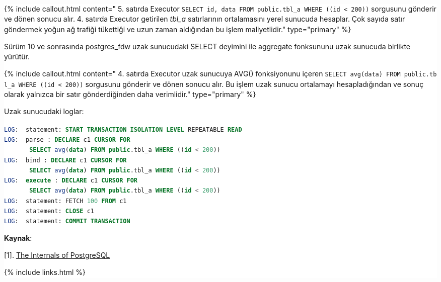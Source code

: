 {% include callout.html content=" 5. satırda Executor `SELECT id, data FROM public.tbl_a WHERE ((id < 200))` sorgusunu gönderir ve dönen sonucu alır. 4. satırda Executor getirilen *tbl_a* satırlarının ortalamasını yerel sunucuda hesaplar. Çok sayıda satır göndermek yoğun ağ trafiği tükettiği ve uzun zaman aldığından bu işlem maliyetlidir." type="primary" %}

Sürüm 10 ve sonrasında postgres_fdw uzak sunucudaki SELECT deyimini ile aggregate fonksununu uzak sunucuda birlikte yürütür.

<script src="https://gist.github.com/berkanyiildirim/e5d1755b6352b164ed1e7abb2ff6c3d3.js"></script>

{% include callout.html content=" 4. satırda Executor uzak sunucuya AVG() fonksiyonunu içeren `SELECT avg(data) FROM public.tbl_a WHERE ((id < 200))` sorgusunu gönderir ve dönen sonucu alır. Bu işlem uzak sunucu ortalamayı hesapladığından ve sonuç olarak yalnızca bir satır gönderdiğinden daha verimlidir." type="primary" %}

Uzak sunucudaki loglar:

```sql
LOG:  statement: START TRANSACTION ISOLATION LEVEL REPEATABLE READ
LOG:  parse : DECLARE c1 CURSOR FOR
	   SELECT avg(data) FROM public.tbl_a WHERE ((id < 200))
LOG:  bind : DECLARE c1 CURSOR FOR
	   SELECT avg(data) FROM public.tbl_a WHERE ((id < 200))
LOG:  execute : DECLARE c1 CURSOR FOR
	   SELECT avg(data) FROM public.tbl_a WHERE ((id < 200))
LOG:  statement: FETCH 100 FROM c1
LOG:  statement: CLOSE c1
LOG:  statement: COMMIT TRANSACTION
```

**Kaynak**:

[1]. [The Internals of PostgreSQL](http://www.interdb.jp/pg/pgsql04.html)

{% include links.html %}
